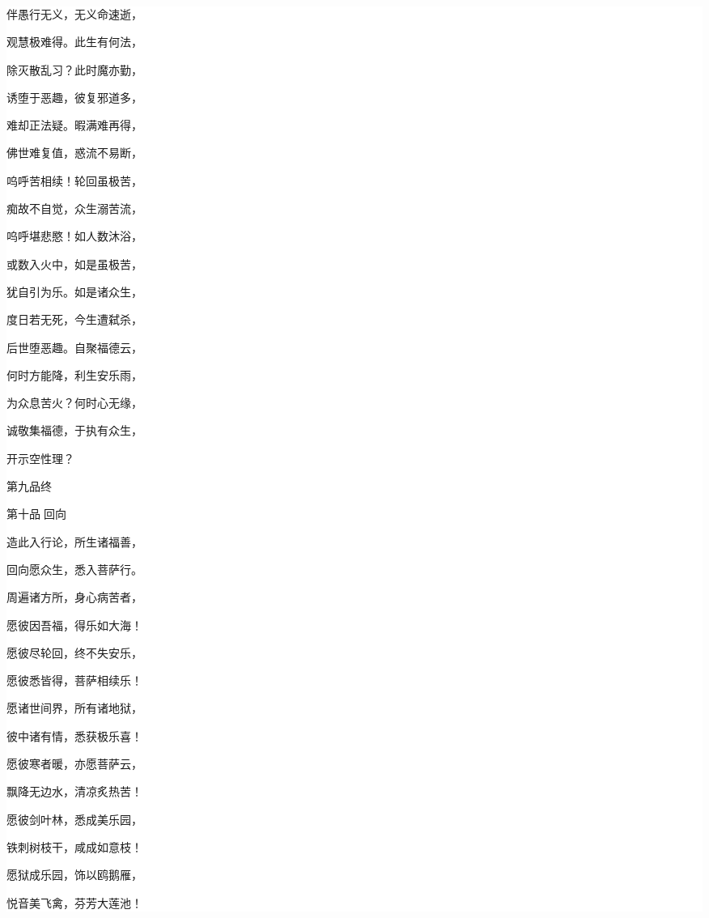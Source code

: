 伴愚行无义，无义命速逝，

观慧极难得。此生有何法，

除灭散乱习？此时魔亦勤，

诱堕于恶趣，彼复邪道多，

难却正法疑。暇满难再得，

佛世难复值，惑流不易断，

呜呼苦相续！轮回虽极苦，

痴故不自觉，众生溺苦流，

呜呼堪悲愍！如人数沐浴，

或数入火中，如是虽极苦，

犹自引为乐。如是诸众生，

度日若无死，今生遭弑杀，

后世堕恶趣。自聚福德云，

何时方能降，利生安乐雨，

为众息苦火？何时心无缘，

诚敬集福德，于执有众生，

开示空性理？

第九品终

第十品 回向

造此入行论，所生诸福善，

回向愿众生，悉入菩萨行。

周遍诸方所，身心病苦者，

愿彼因吾福，得乐如大海！

愿彼尽轮回，终不失安乐，

愿彼悉皆得，菩萨相续乐！

愿诸世间界，所有诸地狱，

彼中诸有情，悉获极乐喜！

愿彼寒者暖，亦愿菩萨云，

飘降无边水，清凉炙热苦！

愿彼剑叶林，悉成美乐园，

铁刺树枝干，咸成如意枝！

愿狱成乐园，饰以鸥鹅雁，

悦音美飞禽，芬芳大莲池！

